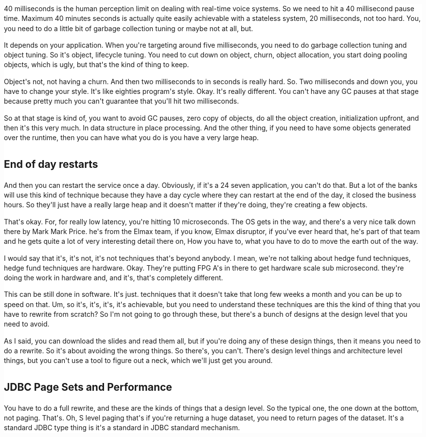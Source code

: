  40 milliseconds is the human perception limit on dealing with real-time voice systems. So we need to hit a 40 millisecond pause time. Maximum 40 minutes seconds is actually quite easily achievable with a stateless system, 20 milliseconds, not too hard. You, you need to do a little bit of garbage collection tuning or maybe not at all, but.

It depends on your application. When you're targeting around five milliseconds, you need to do garbage collection tuning and object tuning. So it's object, lifecycle tuning. You need to cut down on object, churn, object allocation, you start doing pooling objects, which is ugly, but that's the kind of thing to keep.

Object's not, not having a churn. And then two milliseconds to in seconds is really hard. So. Two milliseconds and down you, you have to change your style. It's like eighties program's style. Okay. It's really different. You can't have any GC pauses at that stage because pretty much you can't guarantee that you'll hit two milliseconds.

So at that stage is kind of, you want to avoid GC pauses, zero copy of objects, do all the object creation, initialization upfront, and then it's this very much. In data structure in place processing. And the other thing, if you need to have some objects generated over the runtime, then you can have what you do is you have a very large heap.

## End of day restarts

And then you can restart the service once a day. Obviously, if it's a 24 seven application, you can't do that. But a lot of the banks will use this kind of technique because they have a day cycle where they can restart at the end of the day, it closed the business hours. So they'll just have a really large heap and it doesn't matter if they're doing, they're creating a few objects.

That's okay. For,  for really low latency, you're hitting 10 microseconds. The OS gets in the way, and there's a very nice talk down there by Mark Mark Price.  he's from the Elmax team, if you know, Elmax disruptor, if you've ever heard that,  he's part of that team and he gets quite a lot of very interesting detail there on,  How you have to, what you have to do to move the earth out of the way.

I would say that it's, it's not, it's not techniques that's beyond anybody. I mean, we're not talking about hedge fund techniques, hedge fund techniques are hardware. Okay. They're putting FPG A's in there to get hardware scale sub microsecond.  they're doing the work in hardware and, and it's, that's completely different.

This can be still done in software. It's just.  techniques that it doesn't take that long few weeks a month and you can be up to speed on that. Um, so it's, it's, it's, it's achievable, but you need to understand these techniques are this the kind of thing that you have to rewrite from scratch? So I'm not going to go through these, but there's a bunch of designs at the design level that you need to avoid.

As I said, you can download the slides and read them all, but if you're doing any of these design things, then it means you need to do a rewrite. So it's about avoiding the wrong things. So there's, you can't. There's design level things and architecture level things, but you can't use a tool to figure out a neck, which we'll just get you around.

## JDBC Page Sets and Performance

You have to do a full rewrite, and these are the kinds of things that a design level. So the typical one, the one down at the bottom, not paging. That's. Oh, S level paging that's if you're returning a huge dataset, you need to return pages of the dataset. It's a standard JDBC type thing is it's a standard in JDBC standard mechanism.

